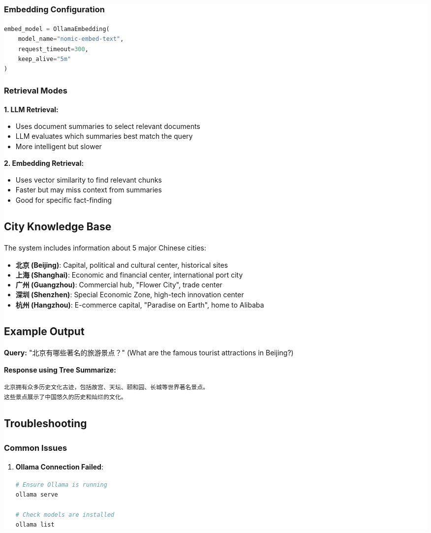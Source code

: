 ### Embedding Configuration

```python
embed_model = OllamaEmbedding(
    model_name="nomic-embed-text",
    request_timeout=300,
    keep_alive="5m"
)
```

### Retrieval Modes

**1. LLM Retrieval:**
- Uses document summaries to select relevant documents
- LLM evaluates which summaries best match the query
- More intelligent but slower

**2. Embedding Retrieval:**
- Uses vector similarity to find relevant chunks
- Faster but may miss context from summaries
- Good for specific fact-finding

## City Knowledge Base

The system includes information about 5 major Chinese cities:

- **北京 (Beijing)**: Capital, political and cultural center, historical sites
- **上海 (Shanghai)**: Economic and financial center, international port city
- **广州 (Guangzhou)**: Commercial hub, "Flower City", trade center
- **深圳 (Shenzhen)**: Special Economic Zone, high-tech innovation center
- **杭州 (Hangzhou)**: E-commerce capital, "Paradise on Earth", home to Alibaba

## Example Output

**Query:** "北京有哪些著名的旅游景点？" (What are the famous tourist attractions in Beijing?)

**Response using Tree Summarize:**
```
北京拥有众多历史文化古迹，包括故宫、天坛、颐和园、长城等世界著名景点。
这些景点展示了中国悠久的历史和灿烂的文化。
```

## Troubleshooting

### Common Issues

1. **Ollama Connection Failed**:
   ```bash
   # Ensure Ollama is running
   ollama serve
   
   # Check models are installed
   ollama list
   ```

